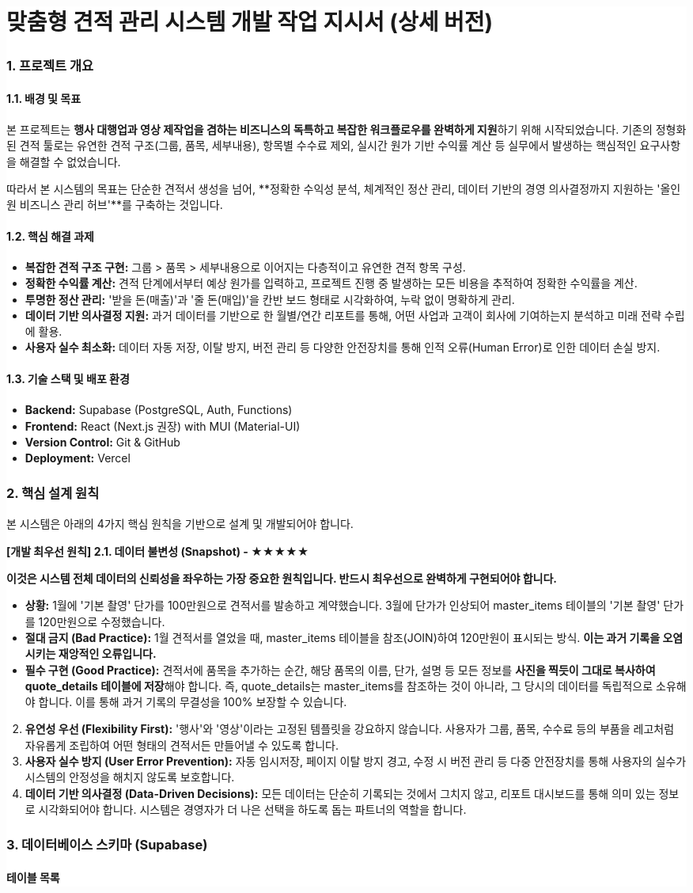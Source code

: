 # **맞춤형 견적 관리 시스템 개발 작업 지시서 (상세 버전)**

### **1\. 프로젝트 개요**

#### **1.1. 배경 및 목표**

본 프로젝트는 **행사 대행업과 영상 제작업을 겸하는 비즈니스의 독특하고 복잡한 워크플로우를 완벽하게 지원**하기 위해 시작되었습니다. 기존의 정형화된 견적 툴로는 유연한 견적 구조(그룹, 품목, 세부내용), 항목별 수수료 제외, 실시간 원가 기반 수익률 계산 등 실무에서 발생하는 핵심적인 요구사항을 해결할 수 없었습니다.

따라서 본 시스템의 목표는 단순한 견적서 생성을 넘어, \*\*정확한 수익성 분석, 체계적인 정산 관리, 데이터 기반의 경영 의사결정까지 지원하는 '올인원 비즈니스 관리 허브'\*\*를 구축하는 것입니다.

#### **1.2. 핵심 해결 과제**

* **복잡한 견적 구조 구현:** 그룹 \> 품목 \> 세부내용으로 이어지는 다층적이고 유연한 견적 항목 구성.  
* **정확한 수익률 계산:** 견적 단계에서부터 예상 원가를 입력하고, 프로젝트 진행 중 발생하는 모든 비용을 추적하여 정확한 수익률을 계산.  
* **투명한 정산 관리:** '받을 돈(매출)'과 '줄 돈(매입)'을 칸반 보드 형태로 시각화하여, 누락 없이 명확하게 관리.  
* **데이터 기반 의사결정 지원:** 과거 데이터를 기반으로 한 월별/연간 리포트를 통해, 어떤 사업과 고객이 회사에 기여하는지 분석하고 미래 전략 수립에 활용.  
* **사용자 실수 최소화:** 데이터 자동 저장, 이탈 방지, 버전 관리 등 다양한 안전장치를 통해 인적 오류(Human Error)로 인한 데이터 손실 방지.

#### **1.3. 기술 스택 및 배포 환경**

* **Backend:** Supabase (PostgreSQL, Auth, Functions)  
* **Frontend:** React (Next.js 권장) with MUI (Material-UI)  
* **Version Control:** Git & GitHub  
* **Deployment:** Vercel

### **2\. 핵심 설계 원칙**

본 시스템은 아래의 4가지 핵심 원칙을 기반으로 설계 및 개발되어야 합니다.

**\[개발 최우선 원칙\] 2.1. 데이터 불변성 (Snapshot) \- ★★★★★**

**이것은 시스템 전체 데이터의 신뢰성을 좌우하는 가장 중요한 원칙입니다. 반드시 최우선으로 완벽하게 구현되어야 합니다.**

* **상황:** 1월에 '기본 촬영' 단가를 100만원으로 견적서를 발송하고 계약했습니다. 3월에 단가가 인상되어 master\_items 테이블의 '기본 촬영' 단가를 120만원으로 수정했습니다.  
* **절대 금지 (Bad Practice):** 1월 견적서를 열었을 때, master\_items 테이블을 참조(JOIN)하여 120만원이 표시되는 방식. **이는 과거 기록을 오염시키는 재앙적인 오류입니다.**  
* **필수 구현 (Good Practice):** 견적서에 품목을 추가하는 순간, 해당 품목의 이름, 단가, 설명 등 모든 정보를 **사진을 찍듯이 그대로 복사하여 quote\_details 테이블에 저장**해야 합니다. 즉, quote\_details는 master\_items를 참조하는 것이 아니라, 그 당시의 데이터를 독립적으로 소유해야 합니다. 이를 통해 과거 기록의 무결성을 100% 보장할 수 있습니다.  
2. **유연성 우선 (Flexibility First):** '행사'와 '영상'이라는 고정된 템플릿을 강요하지 않습니다. 사용자가 그룹, 품목, 수수료 등의 부품을 레고처럼 자유롭게 조립하여 어떤 형태의 견적서든 만들어낼 수 있도록 합니다.  
3. **사용자 실수 방지 (User Error Prevention):** 자동 임시저장, 페이지 이탈 방지 경고, 수정 시 버전 관리 등 다중 안전장치를 통해 사용자의 실수가 시스템의 안정성을 해치지 않도록 보호합니다.  
4. **데이터 기반 의사결정 (Data-Driven Decisions):** 모든 데이터는 단순히 기록되는 것에서 그치지 않고, 리포트 대시보드를 통해 의미 있는 정보로 시각화되어야 합니다. 시스템은 경영자가 더 나은 선택을 하도록 돕는 파트너의 역할을 합니다.

### **3\. 데이터베이스 스키마 (Supabase)**

#### **테이블 목록**
